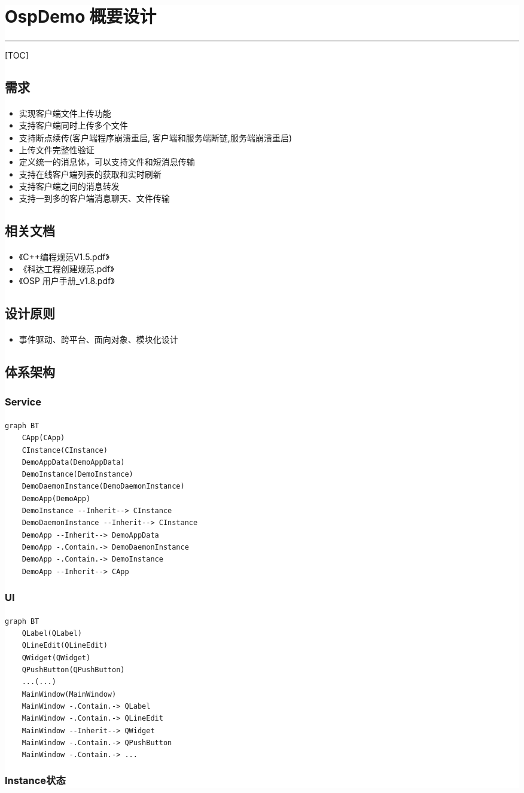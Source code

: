 # OspDemo 概要设计
--------


[TOC]

## 需求

* 实现客户端文件上传功能
* 支持客户端同时上传多个文件
* 支持断点续传(客户端程序崩溃重启, 客户端和服务端断链,服务端崩溃重启)
* 上传文件完整性验证
* 定义统一的消息体，可以支持文件和短消息传输
* 支持在线客户端列表的获取和实时刷新
* 支持客户端之间的消息转发
* 支持一到多的客户端消息聊天、文件传输

## 相关文档
* 《C++编程规范V1.5.pdf》
* 《科达工程创建规范.pdf》
* 《OSP 用户手册_v1.8.pdf》

## 设计原则
* 事件驱动、跨平台、面向对象、模块化设计

## 体系架构
### Service
```mermaid
graph BT
    CApp(CApp)
    CInstance(CInstance)
    DemoAppData(DemoAppData)
    DemoInstance(DemoInstance)
    DemoDaemonInstance(DemoDaemonInstance)
    DemoApp(DemoApp)
    DemoInstance --Inherit--> CInstance
    DemoDaemonInstance --Inherit--> CInstance
    DemoApp --Inherit--> DemoAppData
    DemoApp -.Contain.-> DemoDaemonInstance
    DemoApp -.Contain.-> DemoInstance
    DemoApp --Inherit--> CApp
```
### UI
```mermaid
graph BT
    QLabel(QLabel)
    QLineEdit(QLineEdit)
    QWidget(QWidget)
    QPushButton(QPushButton)
    ...(...)
    MainWindow(MainWindow)
    MainWindow -.Contain.-> QLabel
    MainWindow -.Contain.-> QLineEdit
    MainWindow --Inherit--> QWidget
    MainWindow -.Contain.-> QPushButton
    MainWindow -.Contain.-> ...
```
### Instance状态
```C++
```